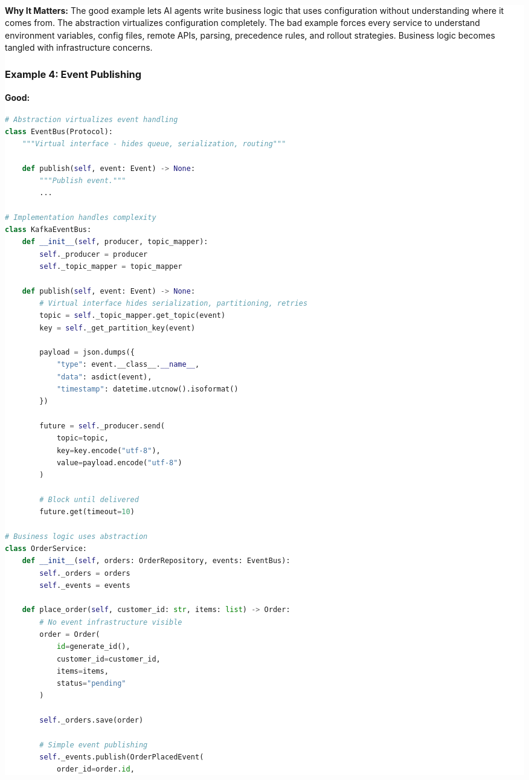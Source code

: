 **Why It Matters:** The good example lets AI agents write business logic that uses configuration without understanding where it comes from. The abstraction virtualizes configuration completely. The bad example forces every service to understand environment variables, config files, remote APIs, parsing, precedence rules, and rollout strategies. Business logic becomes tangled with infrastructure concerns.

### Example 4: Event Publishing

**Good:**
```python
# Abstraction virtualizes event handling
class EventBus(Protocol):
    """Virtual interface - hides queue, serialization, routing"""

    def publish(self, event: Event) -> None:
        """Publish event."""
        ...

# Implementation handles complexity
class KafkaEventBus:
    def __init__(self, producer, topic_mapper):
        self._producer = producer
        self._topic_mapper = topic_mapper

    def publish(self, event: Event) -> None:
        # Virtual interface hides serialization, partitioning, retries
        topic = self._topic_mapper.get_topic(event)
        key = self._get_partition_key(event)

        payload = json.dumps({
            "type": event.__class__.__name__,
            "data": asdict(event),
            "timestamp": datetime.utcnow().isoformat()
        })

        future = self._producer.send(
            topic=topic,
            key=key.encode("utf-8"),
            value=payload.encode("utf-8")
        )

        # Block until delivered
        future.get(timeout=10)

# Business logic uses abstraction
class OrderService:
    def __init__(self, orders: OrderRepository, events: EventBus):
        self._orders = orders
        self._events = events

    def place_order(self, customer_id: str, items: list) -> Order:
        # No event infrastructure visible
        order = Order(
            id=generate_id(),
            customer_id=customer_id,
            items=items,
            status="pending"
        )

        self._orders.save(order)

        # Simple event publishing
        self._events.publish(OrderPlacedEvent(
            order_id=order.id,
```